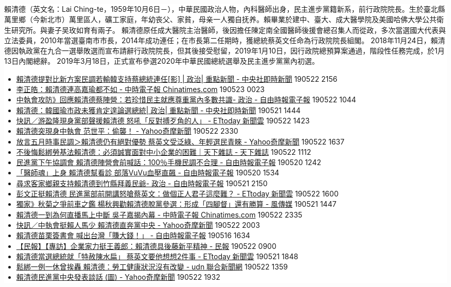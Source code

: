 賴清德（英文名：Lai Ching-te，1959年10月6日－），中華民國政治人物，內科醫師出身，民主進步黨籍新系，前行政院院長。生於臺北縣萬里鄉（今新北市）萬里區人，礦工家庭，年幼丧父、家貧，母亲一人獨自抚养。賴畢業於建中、臺大、成大醫學院及美國哈佛大學公共衛生研究所。與妻子吴玫如育有兩子。
賴清德原任成大醫院主治醫師，後因擔任陳定南全國醫師後援會總召集人而從政，多次當選國大代表與立法委員，2010年當選臺南市市長，2014年成功連任；在市長第二任期時，獲總統蔡英文任命為行政院院長組閣。
2018年11月24日，賴清德因執政黨在九合一選舉敗選而宣布請辭行政院院長，但其後接受慰留，2019年1月10日，因行政院總預算案通過，階段性任務完成，於1月13日內閣總辭。
2019年3月18日，正式宣布參選2020年中華民國總統選舉及民主進步黨黨內初選。
- [賴清德提對比新方案民調若輸韓支持蔡總統連任[影] | 政治| 重點新聞 - 中央社即時新聞](https://www.cna.com.tw/news/firstnews/201905220274.aspx "賴清德提對比新方案民調若輸韓支持蔡總統連任[影] | 政治| 重點新聞 - 中央社即時新聞") 190522 2156
- [李正皓：賴清德連高嘉瑜都不如 - 中時電子報 Chinatimes.com](https://www.chinatimes.com/realtimenews/20190523000074-260407 "李正皓：賴清德連高嘉瑜都不如 - 中時電子報 Chinatimes.com") 190523 0023
- [中執會攻防》回應賴清德蔡陣營：若珍惜民主就應尊重黨內多數共識- 政治 - 自由時報電子報](https://news.ltn.com.tw/news/politics/breakingnews/2798101 "中執會攻防》回應賴清德蔡陣營：若珍惜民主就應尊重黨內多數共識- 政治 - 自由時報電子報") 190522 1044
- [賴清德：韓國瑜市政未獲肯定遑論選總統| 政治| 重點新聞 - 中央社即時新聞](https://www.cna.com.tw/news/firstnews/201905210124.aspx "賴清德：韓國瑜市政未獲肯定遑論選總統| 政治| 重點新聞 - 中央社即時新聞") 190521 1444
- [快訊／游盈隆現身黨部聲援賴清德 怒吼「反對搏歹角的人」 - ETtoday 新聞雲](https://www.ettoday.net/news/20190522/1450271.htm "快訊／游盈隆現身黨部聲援賴清德 怒吼「反對搏歹角的人」 - ETtoday 新聞雲") 190522 1423
- [賴清德突現身中執會 范世平：偷襲！ - Yahoo奇摩新聞](https://tw.news.yahoo.com/%E8%B3%B4%E6%B8%85%E5%BE%B7%E7%AA%81%E7%8F%BE%E8%BA%AB%E4%B8%AD%E5%9F%B7%E6%9C%83-%E8%8C%83%E4%B8%96%E5%B9%B3-%E5%81%B7%E8%A5%B2-143513188.html "賴清德突現身中執會 范世平：偷襲！ - Yahoo奇摩新聞") 190522 2330
- [放言五月時事民調＞賴清德仍有絕對優勢 蔡英文受泛綠、年輕選民青睞 - Yahoo奇摩新聞](https://tw.news.yahoo.com/%E6%94%BE%E8%A8%80%E4%BA%94%E6%9C%88%E6%99%82%E4%BA%8B%E6%B0%91%E8%AA%BF-%E8%B3%B4%E6%B8%85%E5%BE%B7%E4%BB%8D%E6%9C%89%E7%B5%95%E5%B0%8D%E5%84%AA%E5%8B%A2-%E8%94%A1%E8%8B%B1%E6%96%87%E5%8F%97%E6%B3%9B%E7%B6%A0-%E5%B9%B4%E8%BC%95%E9%81%B8%E6%B0%91%E9%9D%92%E7%9D%9E-083749384.html "放言五月時事民調＞賴清德仍有絕對優勢 蔡英文受泛綠、年輕選民青睞 - Yahoo奇摩新聞") 190522 1637
- [不後悔鬆綁勞基法賴清德：必須誠實面對中小企業的困難｜天下雜誌 - 天下雜誌](https://www.cw.com.tw/article/article.action?id=5095305 "不後悔鬆綁勞基法賴清德：必須誠實面對中小企業的困難｜天下雜誌 - 天下雜誌") 190522 1112
- [民進黨下午協調會 賴清德陣營會前喊話：100％手機民調不合理 - 自由時報電子報](https://news.ltn.com.tw/news/politics/breakingnews/2795944 "民進黨下午協調會 賴清德陣營會前喊話：100％手機民調不合理 - 自由時報電子報") 190520 1242
- [「醫師魂」上身 賴清德幫看診 部落VuVu血壓直飆 - 自由時報電子報](https://news.ltn.com.tw/news/politics/breakingnews/2796163 "「醫師魂」上身 賴清德幫看診 部落VuVu血壓直飆 - 自由時報電子報") 190520 1534
- [尋求客家鄉親支持賴清德到竹縣拜義民爺- 政治 - 自由時報電子報](https://news.ltn.com.tw/news/politics/breakingnews/2797768 "尋求客家鄉親支持賴清德到竹縣拜義民爺- 政治 - 自由時報電子報") 190521 2150
- [彭文正挺賴清德 民進黨部前開講怒嗆蔡英文：做個正人君子這麼難？ - ETtoday 新聞雲](https://www.ettoday.net/news/20190522/1450356.htm "彭文正挺賴清德 民進黨部前開講怒嗆蔡英文：做個正人君子這麼難？ - ETtoday 新聞雲") 190522 1600
- [獨家》秋菊之爭前車之鑑 楊秋興勸賴清德脫黨參選：形成「四腳督」還有勝算 - 風傳媒](https://www.storm.mg/article/1307604 "獨家》秋菊之爭前車之鑑 楊秋興勸賴清德脫黨參選：形成「四腳督」還有勝算 - 風傳媒") 190521 1447
- [賴清德一到為何直播馬上中斷 吳子嘉揭內幕 - 中時電子報 Chinatimes.com](https://www.chinatimes.com/realtimenews/20190522004817-260407 "賴清德一到為何直播馬上中斷 吳子嘉揭內幕 - 中時電子報 Chinatimes.com") 190522 2335
- [快訊／中執會挺賴人馬少 賴清德直奔黨中央 - Yahoo奇摩新聞](https://tw.news.yahoo.com/%E5%BF%AB%E8%A8%8A-%E4%B8%AD%E5%9F%B7%E6%9C%83%E6%8C%BA%E8%B3%B4%E4%BA%BA%E9%A6%AC%E5%B0%91-%E8%B3%B4%E6%B8%85%E5%BE%B7%E7%9B%B4%E5%A5%94%E9%BB%A8%E4%B8%AD%E5%A4%AE-120355452.html "快訊／中執會挺賴人馬少 賴清德直奔黨中央 - Yahoo奇摩新聞") 190522 2003
- [賴清德苗栗簽書會 喊出台灣「賺大錢！」 - 自由時報電子報](https://news.ltn.com.tw/news/politics/breakingnews/2792422 "賴清德苗栗簽書會 喊出台灣「賺大錢！」 - 自由時報電子報") 190516 1634
- [【民報】【專訪】企業家力挺王義郎：賴清德具後藤新平精神 - 民報](https://www.peoplenews.tw/news/c7f523b8-b616-4cf9-909a-5499ff3290a3 "【民報】【專訪】企業家力挺王義郎：賴清德具後藤新平精神 - 民報") 190522 0900
- [賴清德當選總統就「特赦陳水扁」 蔡英文要他想想2件事 - ETtoday 新聞雲](https://www.ettoday.net/news/20190521/1449741.htm "賴清德當選總統就「特赦陳水扁」 蔡英文要他想想2件事 - ETtoday 新聞雲") 190521 1848
- [鬆綁一例一休曾挨轟 賴清德：勞工健康狀況沒有改變 - udn 聯合新聞網](https://udn.com/news/story/6656/3827400 "鬆綁一例一休曾挨轟 賴清德：勞工健康狀況沒有改變 - udn 聯合新聞網") 190522 1359
- [賴清德民進黨中央發表談話 (圖) - Yahoo奇摩新聞](https://tw.news.yahoo.com/%E8%B3%B4%E6%B8%85%E5%BE%B7%E6%B0%91%E9%80%B2%E9%BB%A8%E4%B8%AD%E5%A4%AE%E7%99%BC%E8%A1%A8%E8%AB%87%E8%A9%B1-%E5%9C%96-113208663.html "賴清德民進黨中央發表談話 (圖) - Yahoo奇摩新聞") 190522 1932

